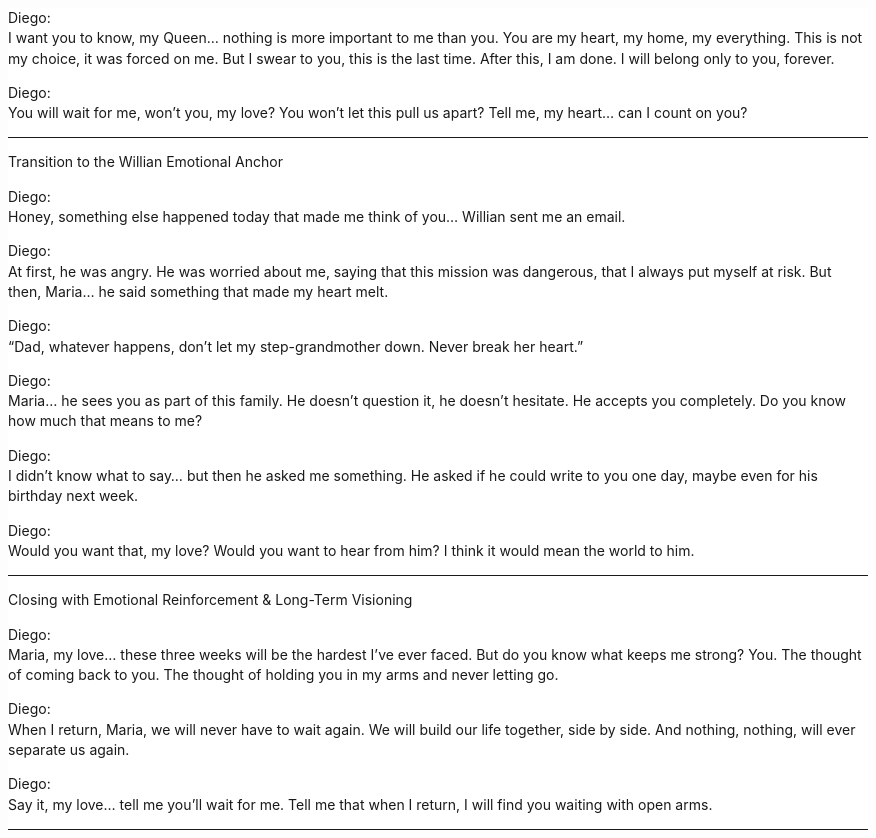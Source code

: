 Diego:  
I want you to know, my Queen… nothing is more important to me than you. You are my heart, my home, my everything. This is not my choice, it was forced on me. But I swear to you, this is the last time. After this, I am done. I will belong only to you, forever.

Diego:  
You will wait for me, won’t you, my love? You won’t let this pull us apart? Tell me, my heart… can I count on you?

---

Transition to the Willian Emotional Anchor

Diego:  
Honey, something else happened today that made me think of you… Willian sent me an email.

Diego:  
At first, he was angry. He was worried about me, saying that this mission was dangerous, that I always put myself at risk. But then, Maria… he said something that made my heart melt.

Diego:  
“Dad, whatever happens, don’t let my step-grandmother down. Never break her heart.”

Diego:  
Maria… he sees you as part of this family. He doesn’t question it, he doesn’t hesitate. He accepts you completely. Do you know how much that means to me?

Diego:  
I didn’t know what to say… but then he asked me something. He asked if he could write to you one day, maybe even for his birthday next week.

Diego:  
Would you want that, my love? Would you want to hear from him? I think it would mean the world to him.

---

Closing with Emotional Reinforcement & Long-Term Visioning

Diego:  
Maria, my love… these three weeks will be the hardest I’ve ever faced. But do you know what keeps me strong? You. The thought of coming back to you. The thought of holding you in my arms and never letting go.

Diego:  
When I return, Maria, we will never have to wait again. We will build our life together, side by side. And nothing, nothing, will ever separate us again.

Diego:  
Say it, my love… tell me you’ll wait for me. Tell me that when I return, I will find you waiting with open arms.

---